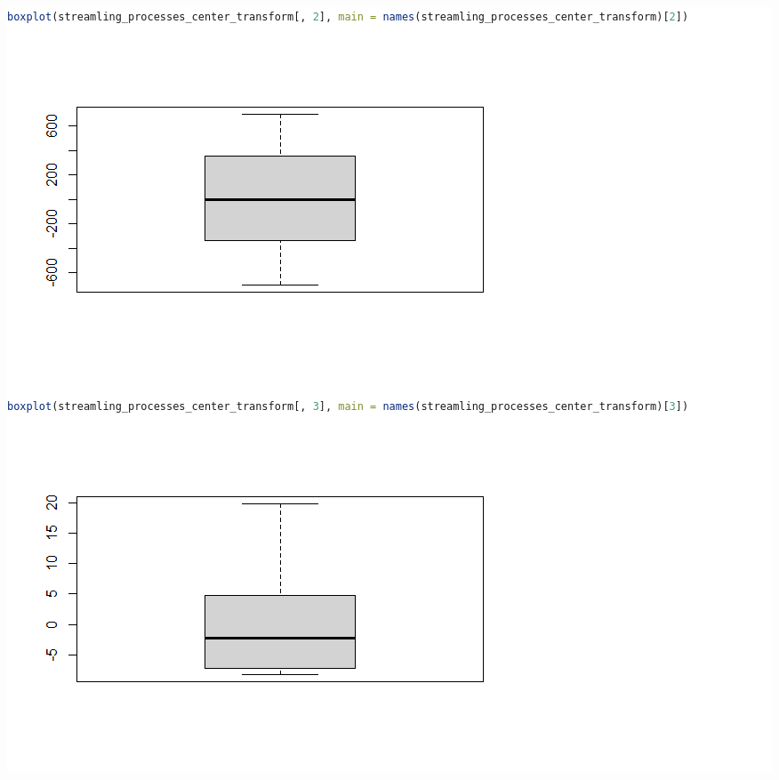 ``` r
boxplot(streamling_processes_center_transform[, 2], main = names(streamling_processes_center_transform)[2])
```

![](Acers_Project_files/figure-gfm/Your%20eighteenth%20Code%20Chunk-15.png)

``` r
boxplot(streamling_processes_center_transform[, 3], main = names(streamling_processes_center_transform)[3])
```

![](Acers_Project_files/figure-gfm/Your%20eighteenth%20Code%20Chunk-16.png)

